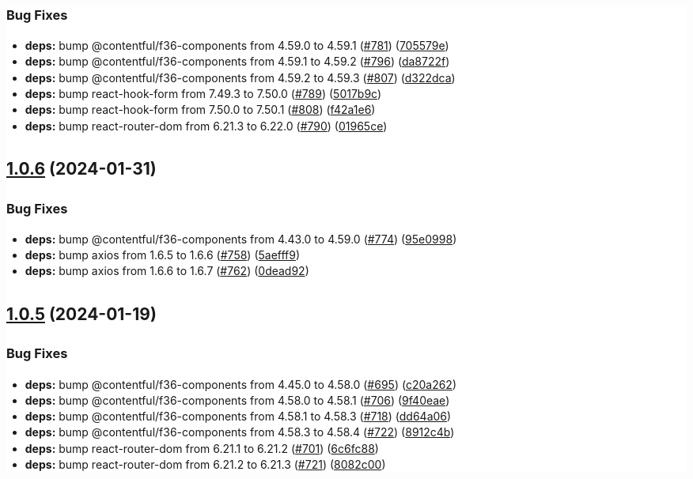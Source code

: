 
### Bug Fixes

* **deps:** bump @contentful/f36-components from 4.59.0 to 4.59.1 ([#781](https://github.com/contentful/marketplace-partner-apps/issues/781)) ([705579e](https://github.com/contentful/marketplace-partner-apps/commit/705579ebb5877c131fd175d0e6e88f436b341828))
* **deps:** bump @contentful/f36-components from 4.59.1 to 4.59.2 ([#796](https://github.com/contentful/marketplace-partner-apps/issues/796)) ([da8722f](https://github.com/contentful/marketplace-partner-apps/commit/da8722f141ad36536e49c99650fa6c3dbb968e4e))
* **deps:** bump @contentful/f36-components from 4.59.2 to 4.59.3 ([#807](https://github.com/contentful/marketplace-partner-apps/issues/807)) ([d322dca](https://github.com/contentful/marketplace-partner-apps/commit/d322dcae260d083a635da8bce357393fa9f2886a))
* **deps:** bump react-hook-form from 7.49.3 to 7.50.0 ([#789](https://github.com/contentful/marketplace-partner-apps/issues/789)) ([5017b9c](https://github.com/contentful/marketplace-partner-apps/commit/5017b9c53991ba8e23d157e103fc515f8f08bebd))
* **deps:** bump react-hook-form from 7.50.0 to 7.50.1 ([#808](https://github.com/contentful/marketplace-partner-apps/issues/808)) ([f42a1e6](https://github.com/contentful/marketplace-partner-apps/commit/f42a1e6fb6d935033b232688f1dd4b9ad5d2acb9))
* **deps:** bump react-router-dom from 6.21.3 to 6.22.0 ([#790](https://github.com/contentful/marketplace-partner-apps/issues/790)) ([01965ce](https://github.com/contentful/marketplace-partner-apps/commit/01965cec9826ef1fff8684ba73731a5dc299a0e4))

## [1.0.6](https://github.com/contentful/marketplace-partner-apps/compare/voucherify-contentful-app-v1.0.5...voucherify-contentful-app-v1.0.6) (2024-01-31)


### Bug Fixes

* **deps:** bump @contentful/f36-components from 4.43.0 to 4.59.0 ([#774](https://github.com/contentful/marketplace-partner-apps/issues/774)) ([95e0998](https://github.com/contentful/marketplace-partner-apps/commit/95e0998ca0ec5f3013a2b947f395a27d38660bfd))
* **deps:** bump axios from 1.6.5 to 1.6.6 ([#758](https://github.com/contentful/marketplace-partner-apps/issues/758)) ([5aefff9](https://github.com/contentful/marketplace-partner-apps/commit/5aefff9552d21a22f7a7d5e91b18bd3326e57d69))
* **deps:** bump axios from 1.6.6 to 1.6.7 ([#762](https://github.com/contentful/marketplace-partner-apps/issues/762)) ([0dead92](https://github.com/contentful/marketplace-partner-apps/commit/0dead92a5f6952d04a035b018bc88f3689f4c393))

## [1.0.5](https://github.com/contentful/marketplace-partner-apps/compare/voucherify-contentful-app-v1.0.4...voucherify-contentful-app-v1.0.5) (2024-01-19)


### Bug Fixes

* **deps:** bump @contentful/f36-components from 4.45.0 to 4.58.0 ([#695](https://github.com/contentful/marketplace-partner-apps/issues/695)) ([c20a262](https://github.com/contentful/marketplace-partner-apps/commit/c20a262be70c10f41d8e60adbb125cd53969648c))
* **deps:** bump @contentful/f36-components from 4.58.0 to 4.58.1 ([#706](https://github.com/contentful/marketplace-partner-apps/issues/706)) ([9f40eae](https://github.com/contentful/marketplace-partner-apps/commit/9f40eae83f94298e588cdd8f34ca9812a461672c))
* **deps:** bump @contentful/f36-components from 4.58.1 to 4.58.3 ([#718](https://github.com/contentful/marketplace-partner-apps/issues/718)) ([dd64a06](https://github.com/contentful/marketplace-partner-apps/commit/dd64a065640b3e41539459cfd921c9de5e78c2b6))
* **deps:** bump @contentful/f36-components from 4.58.3 to 4.58.4 ([#722](https://github.com/contentful/marketplace-partner-apps/issues/722)) ([8912c4b](https://github.com/contentful/marketplace-partner-apps/commit/8912c4bbd1f74b08619419ed72f31fe733c4a81a))
* **deps:** bump react-router-dom from 6.21.1 to 6.21.2 ([#701](https://github.com/contentful/marketplace-partner-apps/issues/701)) ([6c6fc88](https://github.com/contentful/marketplace-partner-apps/commit/6c6fc8846fe94a9cfb219005954b100116d28c0e))
* **deps:** bump react-router-dom from 6.21.2 to 6.21.3 ([#721](https://github.com/contentful/marketplace-partner-apps/issues/721)) ([8082c00](https://github.com/contentful/marketplace-partner-apps/commit/8082c0048a8aa826eb167272e26ba97240a5f03f))